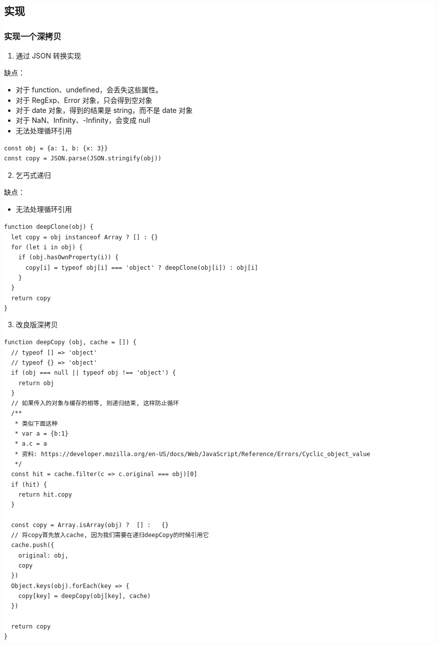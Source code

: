 ## 实现
### 实现一个深拷贝
1. 通过 JSON 转换实现

 缺点：
- 对于 function、undefined，会丢失这些属性。
- 对于 RegExp、Error 对象，只会得到空对象
- 对于 date 对象，得到的结果是 string，而不是 date 对象
- 对于 NaN、Infinity、-Infinity，会变成 null
- 无法处理循环引用
```
const obj = {a: 1, b: {x: 3}}
const copy = JSON.parse(JSON.stringify(obj))
```

2. 乞丐式递归

 缺点：
- 无法处理循环引用
```
function deepClone(obj) {
  let copy = obj instanceof Array ? [] : {}
  for (let i in obj) {
    if (obj.hasOwnProperty(i)) {
      copy[i] = typeof obj[i] === 'object' ? deepClone(obj[i]) : obj[i]
    }
  }
  return copy
}
```

3. 改良版深拷贝
```
function deepCopy (obj, cache = []) {
  // typeof [] => 'object'
  // typeof {} => 'object'
  if (obj === null || typeof obj !== 'object') {
    return obj
  }
  // 如果传入的对象与缓存的相等, 则递归结束, 这样防止循环
  /**
   * 类似下面这种
   * var a = {b:1}
   * a.c = a
   * 资料: https://developer.mozilla.org/en-US/docs/Web/JavaScript/Reference/Errors/Cyclic_object_value
   */
  const hit = cache.filter(c => c.original === obj)[0]
  if (hit) {
    return hit.copy
  }
 
  const copy = Array.isArray(obj) ?  [] :   {}
  // 将copy首先放入cache, 因为我们需要在递归deepCopy的时候引用它
  cache.push({
    original: obj,
    copy
  })
  Object.keys(obj).forEach(key => {
    copy[key] = deepCopy(obj[key], cache)
  })
 
  return copy
}
```